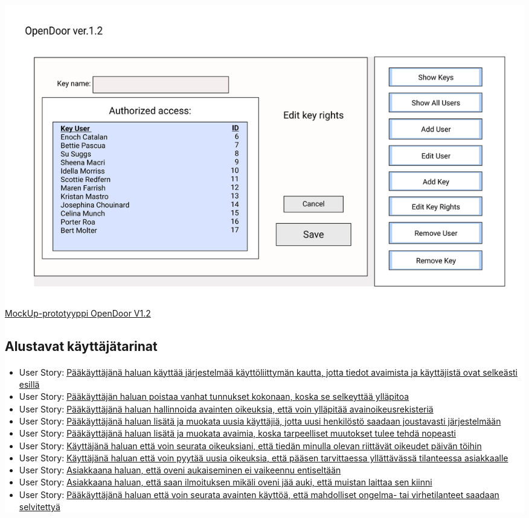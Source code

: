 ![](kuvat/OpenDoorV1.2-10.jpg)

[MockUp-prototyyppi OpenDoor V1.2](https://www.figma.com/file/rKZyGuIFl3n3LZK1u8DSeW/OpenDoorV1.2?node-id=0%3A1)

## Alustavat käyttäjätarinat

* User Story: [Pääkäyttäjänä haluan käyttää järjestelmää käyttöliittymän kautta, jotta tiedot avaimista ja käyttäjistä ovat selkeästi esillä](ominaisuudet/prop-yllapitoUI.md)
* User Story: [Pääkäyttäjän haluan poistaa vanhat tunnukset kokonaan, koska se selkeyttää ylläpitoa](ominaisuudet/prop-user-del)
* User Story: [Pääkäyttäjänä haluan hallinnoida avainten oikeuksia, että voin ylläpitää avainoikeusrekisteriä](ominaisuudet/prop-user-rights.md)
* User Story: [Pääkäyttäjänä haluan lisätä ja muokata uusia käyttäjiä, jotta uusi henkilöstö saadaan joustavasti järjestelmään](ominaisuudet/prop-usermanager.md)
* User Story: [Pääkäyttäjänä haluan lisätä ja muokata avaimia, koska tarpeelliset muutokset tulee tehdä nopeasti](ominaisuudet/prop-keymanager.md)
* User Story: [Käyttäjänä haluan että voin seurata oikeuksiani, että tiedän minulla olevan riittävät oikeudet päivän töihin](ominaisuudet/prop-kayttajaUI.md)
* User Story: [Käyttäjänä haluan että voin pyytää uusia oikeuksia, että pääsen tarvittaessa yllättävässä tilanteessa asiakkaalle](ominaisuudet/prop-user-ask-rights.md)
* User Story: [Asiakkaana haluan, että oveni aukaiseminen ei vaikeennu entiseltään](ominaisuudet/prop-ovenaukaisu.md)
* User Story: [Asiakkaana haluan, että saan ilmoituksen mikäli oveni jää auki, että muistan laittaa sen kiinni](ominaisuudet/prop-oviauki.md)
* User Story: [Pääkäyttäjänä haluan että voin seurata avainten käyttöä, että mahdolliset ongelma- tai virhetilanteet saadaan selvitettyä](ominaisuudet/prop-admin-tracekey.md)
